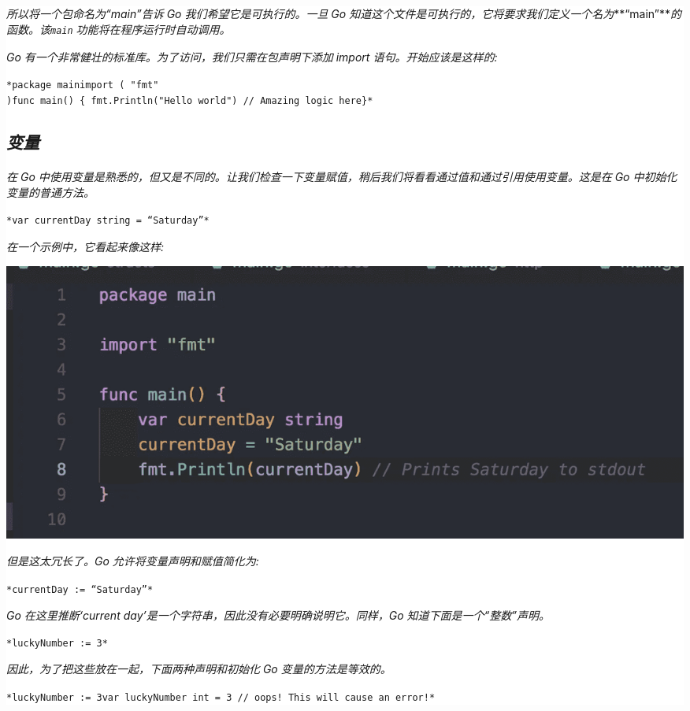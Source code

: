 *所以将一个包命名为“main”告诉 Go 我们希望它是可执行的。一旦 Go 知道这个文件是可执行的，它将要求我们定义一个名为***“main”***的函数。该`main` 功能将在程序运行时自动调用。*

*Go 有一个非常健壮的标准库。为了访问，我们只需在包声明下添加 import 语句。开始应该是这样的:*

```
*package mainimport ( "fmt"
)func main() { fmt.Println("Hello world") // Amazing logic here}*
```

## *变量*

*在 Go 中使用变量是熟悉的，但又是不同的。让我们检查一下变量赋值，稍后我们将看看通过值和通过引用使用变量。这是在 Go 中初始化变量的普通方法。*

```
*var currentDay string = “Saturday”*
```

*在一个示例中，它看起来像这样:*

*![](img/3668d018802e008e7eeb3dd0288d60f3.png)*

*但是这太冗长了。Go 允许将变量声明和赋值简化为:*

```
*currentDay := “Saturday”*
```

*Go 在这里推断‘current day’是一个字符串，因此没有必要明确说明它。同样，Go 知道下面是一个“整数”声明。*

```
*luckyNumber := 3*
```

*因此，为了把这些放在一起，下面两种声明和初始化 Go 变量的方法是等效的。*

```
*luckyNumber := 3var luckyNumber int = 3 // oops! This will cause an error!*
```
